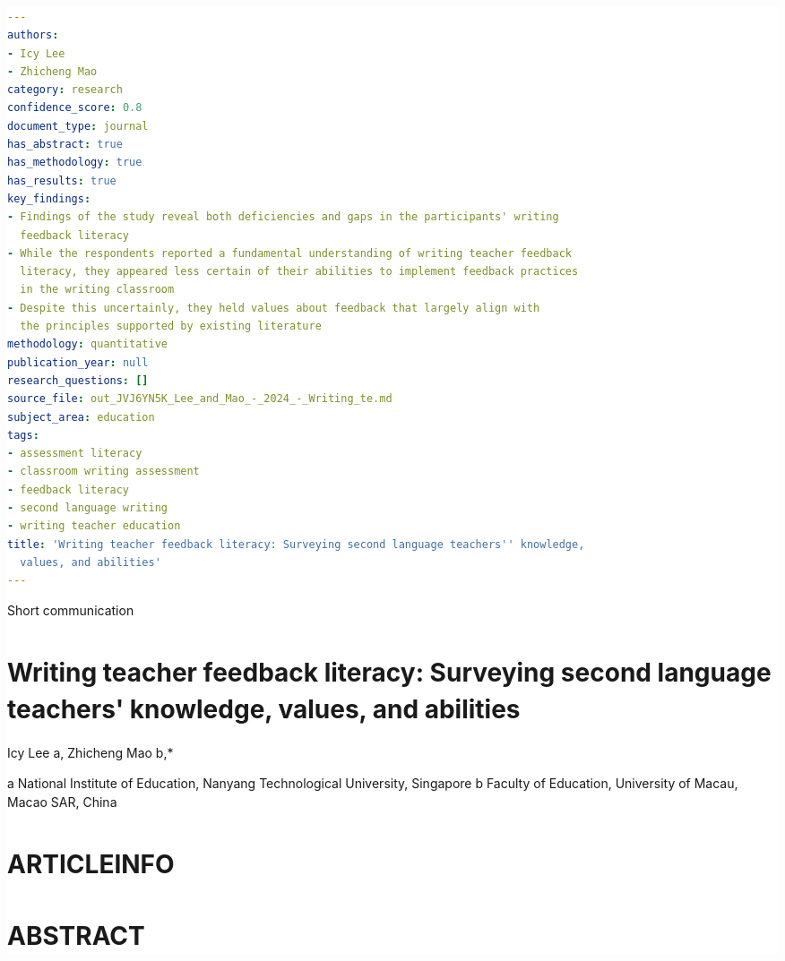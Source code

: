 ```yaml
---
authors:
- Icy Lee
- Zhicheng Mao
category: research
confidence_score: 0.8
document_type: journal
has_abstract: true
has_methodology: true
has_results: true
key_findings:
- Findings of the study reveal both deficiencies and gaps in the participants' writing
  feedback literacy
- While the respondents reported a fundamental understanding of writing teacher feedback
  literacy, they appeared less certain of their abilities to implement feedback practices
  in the writing classroom
- Despite this uncertainly, they held values about feedback that largely align with
  the principles supported by existing literature
methodology: quantitative
publication_year: null
research_questions: []
source_file: out_JVJ6YN5K_Lee_and_Mao_-_2024_-_Writing_te.md
subject_area: education
tags:
- assessment literacy
- classroom writing assessment
- feedback literacy
- second language writing
- writing teacher education
title: 'Writing teacher feedback literacy: Surveying second language teachers'' knowledge,
  values, and abilities'
---
```


Short communication

# Writing teacher feedback literacy: Surveying second language teachers' knowledge, values, and abilities

Icy Lee a, Zhicheng Mao b,\*

a National Institute of Education, Nanyang Technological University, Singapore b Faculty of Education, University of Macau, Macao SAR, China

# ARTICLEINFO

# ABSTRACT
